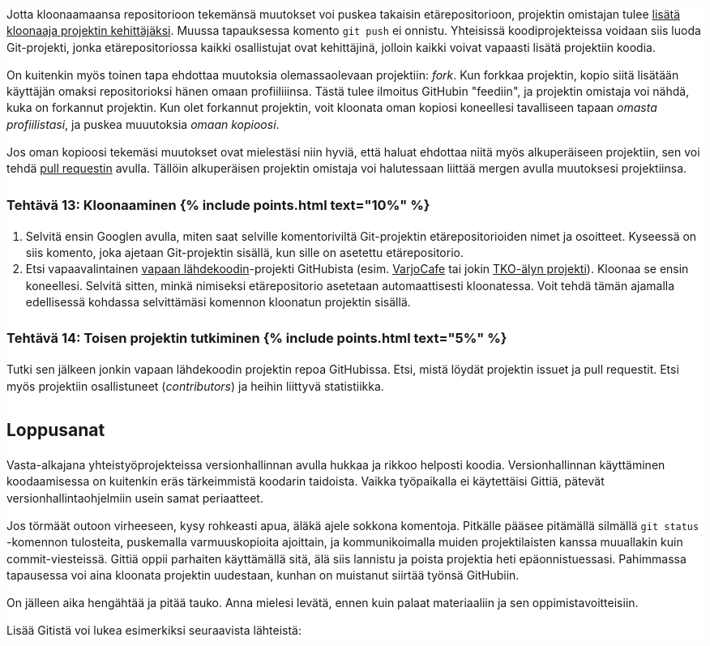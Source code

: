 Jotta kloonaamaansa repositorioon tekemänsä muutokset voi puskea takaisin etärepositorioon, projektin omistajan tulee [lisätä kloonaaja projektin kehittäjäksi](https://help.github.com/articles/inviting-collaborators-to-a-personal-repository/). Muussa tapauksessa komento `git push` ei onnistu. Yhteisissä koodiprojekteissa voidaan siis luoda Git-projekti, jonka etärepositoriossa kaikki osallistujat ovat kehittäjinä, jolloin kaikki voivat vapaasti lisätä projektiin koodia.

On kuitenkin myös toinen tapa ehdottaa muutoksia olemassaolevaan projektiin: _fork_. Kun forkkaa projektin, kopio siitä lisätään käyttäjän omaksi repositorioksi hänen omaan profiiliiinsa. Tästä tulee ilmoitus GitHubin "feediin", ja projektin omistaja voi nähdä, kuka on forkannut projektin. Kun olet forkannut projektin, voit kloonata oman kopiosi koneellesi tavalliseen tapaan _omasta profiilistasi_, ja puskea muuutoksia _omaan kopioosi_.

Jos oman kopioosi tekemäsi muutokset ovat mielestäsi niin hyviä, että haluat ehdottaa niitä myös alkuperäiseen projektiin, sen voi tehdä [pull requestin](https://help.github.com/articles/about-pull-requests/) avulla. Tällöin alkuperäisen projektin omistaja voi halutessaan liittää mergen avulla muutoksesi projektiinsa.

<div class="exercise">
<h3>Tehtävä 13: Kloonaaminen {% include points.html text="10%" %}</h3>
<ol>
<li>Selvitä ensin Googlen avulla, miten saat selville komentoriviltä Git-projektin etärepositorioiden nimet ja osoitteet. Kyseessä on siis komento, joka ajetaan Git-projektin sisällä, kun sille on asetettu etärepositorio.</li>
<li>Etsi vapaavalintainen <a href="https://en.wikipedia.org/wiki/Open-source_software">vapaan lähdekoodin</a>-projekti GitHubista (esim. <a href="https://github.com/orfjackal/varjocafe">VarjoCafe</a> tai jokin <a href="https://github.com/TKOaly">TKO-älyn projekti</a>). Kloonaa se ensin koneellesi. Selvitä sitten, minkä nimiseksi etärepositorio asetetaan automaattisesti kloonatessa. Voit tehdä tämän ajamalla edellisessä kohdassa selvittämäsi komennon kloonatun projektin sisällä.</li>
</ol>
</div>

<div class="exercise">
<h3>Tehtävä 14: Toisen projektin tutkiminen {% include points.html text="5%" %}</h3>
Tutki sen jälkeen jonkin vapaan lähdekoodin projektin repoa GitHubissa. Etsi, mistä löydät projektin issuet ja pull requestit. Etsi myös projektiin osallistuneet (<i>contributors</i>) ja heihin liittyvä statistiikka.
</div>

## Loppusanat

Vasta-alkajana yhteistyöprojekteissa versionhallinnan avulla hukkaa ja rikkoo helposti koodia. Versionhallinnan käyttäminen koodaamisessa on kuitenkin eräs tärkeimmistä koodarin taidoista. Vaikka työpaikalla ei käytettäisi Gittiä, pätevät versionhallintaohjelmiin usein samat periaatteet.

Jos törmäät outoon virheeseen, kysy rohkeasti apua, äläkä ajele sokkona komentoja. Pitkälle pääsee pitämällä silmällä `git status`-komennon tulosteita, puskemalla varmuuskopioita ajoittain, ja kommunikoimalla muiden projektilaisten kanssa muuallakin kuin commit-viesteissä. Gittiä oppii parhaiten käyttämällä sitä, älä siis lannistu ja poista projektia heti epäonnistuessasi. Pahimmassa tapausessa voi aina kloonata projektin uudestaan, kunhan on muistanut siirtää työnsä GitHubiin.

On jälleen aika hengähtää ja pitää tauko. Anna mielesi levätä, ennen kuin palaat materiaaliin ja sen oppimistavoitteisiin.

Lisää Gitistä voi lukea esimerkiksi seuraavista lähteistä:
